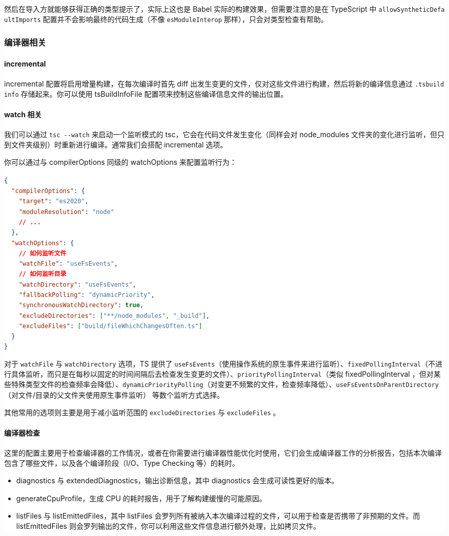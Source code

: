 然后在导入方就能够获得正确的类型提示了，实际上这也是 Babel 实际的构建效果，但需要注意的是在 TypeScript 中 `allowSyntheticDefaultImports` 配置并不会影响最终的代码生成（不像 `esModuleInterop` 那样），只会对类型检查有帮助。

### 编译器相关

#### incremental

incremental 配置将启用增量构建，在每次编译时首先 diff 出发生变更的文件，仅对这些文件进行构建，然后将新的编译信息通过 `.tsbuildinfo` 存储起来。你可以使用 tsBuildInfoFile 配置项来控制这些编译信息文件的输出位置。

#### watch 相关

我们可以通过 `tsc --watch` 来启动一个监听模式的 tsc，它会在代码文件发生变化（同样会对 node_modules 文件夹的变化进行监听，但只到文件夹级别）时重新进行编译。通常我们会搭配 incremental 选项。

你可以通过与 compilerOptions 同级的 watchOptions 来配置监听行为：

```json
{
  "compilerOptions": {
    "target": "es2020",
    "moduleResolution": "node"
    // ...
  },
  "watchOptions": {
    // 如何监听文件
    "watchFile": "useFsEvents",
    // 如何监听目录
    "watchDirectory": "useFsEvents",
    "fallbackPolling": "dynamicPriority",
    "synchronousWatchDirectory": true,
    "excludeDirectories": ["**/node_modules", "_build"],
    "excludeFiles": ["build/fileWhichChangesOften.ts"]
  }
}
```

对于 `watchFile` 与 `watchDirectory` 选项，TS 提供了 `useFsEvents`（使用操作系统的原生事件来进行监听）、`fixedPollingInterval`（不进行具体监听，而只是在每秒以固定的时间间隔后去检查发生变更的文件）、`priorityPollingInterval`（类似 fixedPollingInterval ，但对某些特殊类型文件的检查频率会降低）、`dynamicPriorityPolling`（对变更不频繁的文件，检查频率降低）、`useFsEventsOnParentDirectory`（对文件/目录的父文件夹使用原生事件监听） 等数个监听方式选择。

其他常用的选项则主要是用于减小监听范围的 `excludeDirectories` 与 `excludeFiles` 。

#### 编译器检查

这里的配置主要用于检查编译器的工作情况，或者在你需要进行编译器性能优化时使用，它们会生成编译器工作的分析报告，包括本次编译包含了哪些文件，以及各个编译阶段（I/O、Type Checking 等）的耗时。

- diagnostics 与 extendedDiagnostics，输出诊断信息，其中 diagnostics 会生成可读性更好的版本。

- generateCpuProfile，生成 CPU 的耗时报告，用于了解构建缓慢的可能原因。

- listFiles 与 listEmittedFiles，其中 listFiles 会罗列所有被纳入本次编译过程的文件，可以用于检查是否携带了非预期的文件。而 listEmittedFiles 则会罗列输出的文件，你可以利用这些文件信息进行额外处理，比如拷贝文件。


  [key: string]: string;
